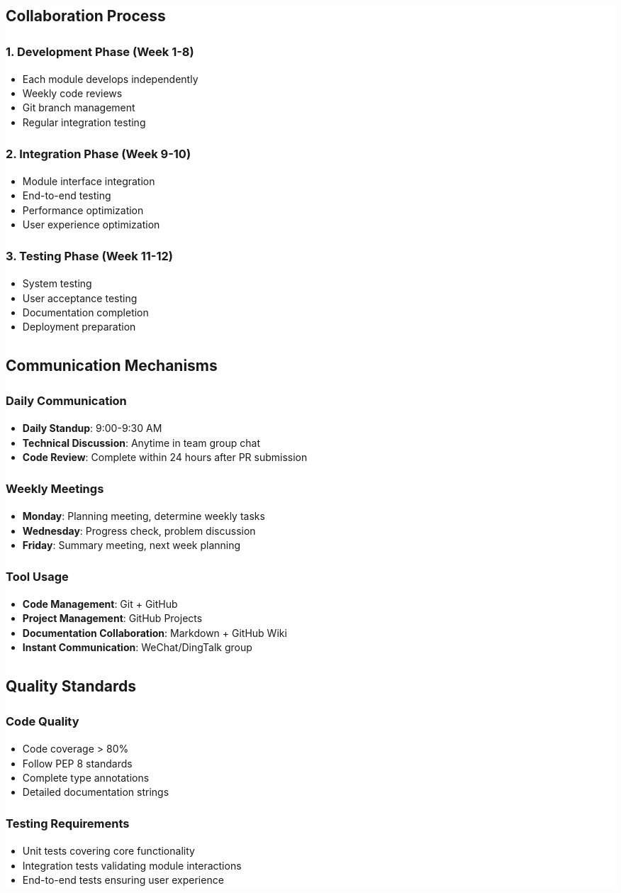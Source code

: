 ## Collaboration Process

### 1. **Development Phase** (Week 1-8)
- Each module develops independently
- Weekly code reviews
- Git branch management
- Regular integration testing

### 2. **Integration Phase** (Week 9-10)
- Module interface integration
- End-to-end testing
- Performance optimization
- User experience optimization

### 3. **Testing Phase** (Week 11-12)
- System testing
- User acceptance testing
- Documentation completion
- Deployment preparation

## Communication Mechanisms

### Daily Communication
- **Daily Standup**: 9:00-9:30 AM
- **Technical Discussion**: Anytime in team group chat
- **Code Review**: Complete within 24 hours after PR submission

### Weekly Meetings
- **Monday**: Planning meeting, determine weekly tasks
- **Wednesday**: Progress check, problem discussion
- **Friday**: Summary meeting, next week planning

### Tool Usage
- **Code Management**: Git + GitHub
- **Project Management**: GitHub Projects
- **Documentation Collaboration**: Markdown + GitHub Wiki
- **Instant Communication**: WeChat/DingTalk group

## Quality Standards

### Code Quality
- Code coverage > 80%
- Follow PEP 8 standards
- Complete type annotations
- Detailed documentation strings

### Testing Requirements
- Unit tests covering core functionality
- Integration tests validating module interactions
- End-to-end tests ensuring user experience
